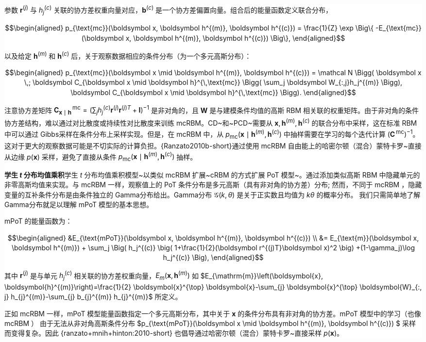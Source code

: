 
参数 $\boldsymbol r^{(j)}$ 与 $h_j^{(c)}$ 关联的协方差权重向量对应，$\boldsymbol b^{(c)}$ 是一个协方差偏置向量。组合后的能量函数定义联合分布，


$$\begin{aligned}
 p_{\text{mc}}(\boldsymbol x, \boldsymbol h^{(m)}, \boldsymbol h^{(c)}) = \frac{1}{Z} \exp \Big\{ -E_{\text{mc}}(\boldsymbol x, \boldsymbol h^{(m)},
 \boldsymbol h^{(c)}) \Big\},
\end{aligned}$$


以及给定 $\boldsymbol h^{(m)}$ 和 $\boldsymbol h^{(c)}$ 后，关于观察数据相应的条件分布（为一个多元高斯分布）：


$$\begin{aligned}
 p_{\text{mc}}(\boldsymbol x \mid \boldsymbol h^{(m)}, \boldsymbol h^{(c)})  = \mathcal N \Bigg( \boldsymbol x \,; \boldsymbol C_{\boldsymbol x \mid \boldsymbol h}^{\,\text{mc}} \Bigg(
\sum_j \boldsymbol W_{:,j}h_j^{(m)} \Bigg), \boldsymbol C_{\boldsymbol x \mid \boldsymbol h}^{\,\text{mc}}
 \Bigg).
\end{aligned}$$


注意协方差矩阵 $\boldsymbol C_{\boldsymbol x \mid \boldsymbol h}^{\,\text{mc}} = \Big( \sum_j h_j^{(c)} \boldsymbol r^{(j)} \boldsymbol r^{(j)T} + \boldsymbol I\Big)^{-1}$ 是非对角的，且 $\boldsymbol W$ 是与建模条件均值的高斯 RBM 相关联的权重矩阵。由于非对角的条件协方差结构，难以通过对比散度或持续性对比散度来训练 mcRBM。CD~和~PCD~需要从 $\boldsymbol x,\boldsymbol h^{(m)},\boldsymbol h^{(c)}$ 的联合分布中采样，这在标准 RBM 中可以通过 Gibbs采样在条件分布上采样实现。但是，在 mcRBM 中，从     $p_{\text{mc}}(\boldsymbol x  \mid \boldsymbol h^{(m)}, \boldsymbol h^{(c)})$ 中抽样需要在学习的每个迭代计算 $(\boldsymbol C^{\,\text{mc}})^{-1}$。这对于更大的观察数据可能是不切实际的计算负担。{Ranzato2010b-short}通过使用 mcRBM 自由能上的哈密尔顿（混合）蒙特卡罗~直接从边缘 $p(\boldsymbol x)$ 采样，避免了直接从条件 $p_{\text{mc}}(\boldsymbol x  \mid \boldsymbol h^{(m)}, \boldsymbol h^{(c)})$ 抽样。


**学生 $t$ 分布均值乘积**学生 $t$ 分布均值乘积模型~以类似 mcRBM 扩展~cRBM 的方式扩展 PoT 模型~。通过添加类似高斯 RBM 中隐藏单元的非零高斯均值来实现。与 mcRBM 一样，观察值上的 PoT 条件分布是多元高斯（具有非对角的协方差）分布; 然而，不同于 mcRBM ，隐藏变量的互补条件分布是由条件独立的 Gamma分布给出。Gamma分布 $\mathcal G(k, \theta)$ 是关于正实数且均值为 $k\theta$ 的概率分布。
我们只需简单地了解 Gamma分布就足以理解 mPoT 模型的基本思想。

mPoT 的能量函数为：


$$\begin{aligned}
 &E_{\text{mPoT}}(\boldsymbol x, \boldsymbol h^{(m)}, \boldsymbol h^{(c)}) \\
 &= E_{\text{m}}(\boldsymbol x, \boldsymbol h^{(m)}) + \sum_j \Big( h_j^{(c)} \big( 1+\frac{1}{2}(\boldsymbol r^{(j)T}\boldsymbol x)^2  \big)
 +(1-\gamma_j)\log h_j^{(c)} \Big),
\end{aligned}$$


其中 $\boldsymbol r^{(j)}$ 是与单元 $h_j^{(c)}$ 相关联的协方差权重向量，$E_m(\boldsymbol x, \boldsymbol h^{(m)})$ 如 $E_{\mathrm{m}}\left(\boldsymbol{x}, \boldsymbol{h}^{(m)}\right)=\frac{1}{2} \boldsymbol{x}^{\top} \boldsymbol{x}-\sum_{j} \boldsymbol{x}^{\top} \boldsymbol{W}_{:, j} h_{j}^{(m)}-\sum_{j} b_{j}^{(m)} h_{j}^{(m)}$ 所定义。

正如 mcRBM 一样，mPoT 模型能量函数指定一个多元高斯分布，其中关于 $\boldsymbol x$ 的条件分布具有非对角的协方差。mPoT 模型中的学习（也像 mcRBM ） 由于无法从非对角高斯条件分布 $p_{\text{mPoT}}(\boldsymbol x  \mid  \boldsymbol h^{(m)}, \boldsymbol h^{(c)}) $ 采样而变得复杂。因此 {ranzato+mnih+hinton:2010-short} 也倡导通过哈密尔顿（混合）蒙特卡罗~直接采样 $p(\boldsymbol x)$。
